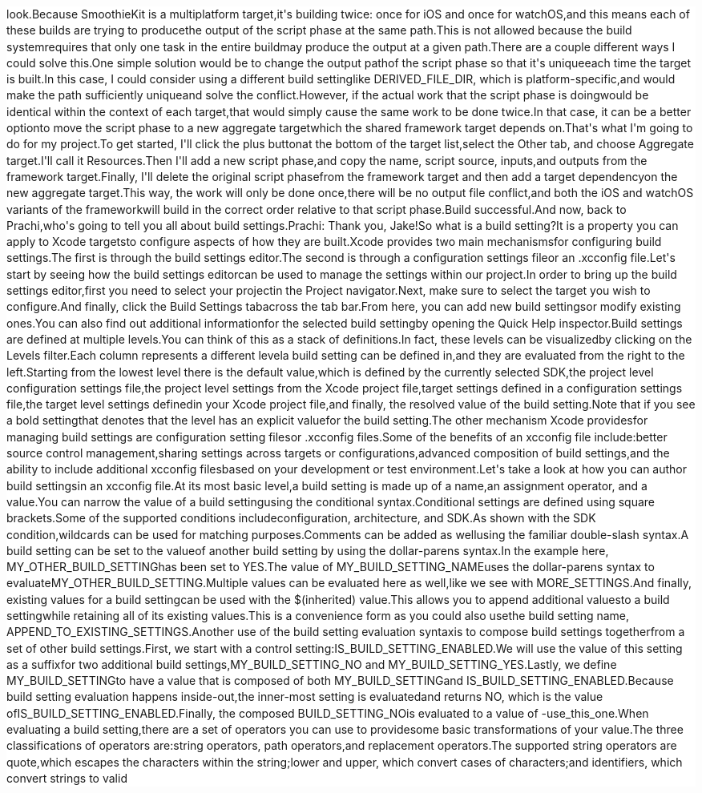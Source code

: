 look.Because SmoothieKit is a multiplatform target,it's building twice: once for iOS and once for watchOS,and this means each of these builds are trying to producethe output of the script phase at the same path.This is not allowed because the build systemrequires that only one task in the entire buildmay produce the output at a given path.There are a couple different ways I could solve this.One simple solution would be to change the output pathof the script phase so that it's uniqueeach time the target is built.In this case, I could consider using a different build settinglike DERIVED_FILE_DIR, which is platform-specific,and would make the path sufficiently uniqueand solve the conflict.However, if the actual work that the script phase is doingwould be identical within the context of each target,that would simply cause the same work to be done twice.In that case, it can be a better optionto move the script phase to a new aggregate targetwhich the shared framework target depends on.That's what I'm going to do for my project.To get started, I'll click the plus buttonat the bottom of the target list,select the Other tab, and choose Aggregate target.I'll call it Resources.Then I'll add a new script phase,and copy the name, script source, inputs,and outputs from the framework target.Finally, I'll delete the original script phasefrom the framework target and then add a target dependencyon the new aggregate target.This way, the work will only be done once,there will be no output file conflict,and both the iOS and watchOS variants of the frameworkwill build in the correct order relative to that script phase.Build successful.And now, back to Prachi,who's going to tell you all about build settings.Prachi: Thank you, Jake!So what is a build setting?It is a property you can apply to Xcode targetsto configure aspects of how they are built.Xcode provides two main mechanismsfor configuring build settings.The first is through the build settings editor.The second is through a configuration settings fileor an .xcconfig file.Let's start by seeing how the build settings editorcan be used to manage the settings within our project.In order to bring up the build settings editor,first you need to select your projectin the Project navigator.Next, make sure to select the target you wish to configure.And finally, click the Build Settings tabacross the tab bar.From here, you can add new build settingsor modify existing ones.You can also find out additional informationfor the selected build settingby opening the Quick Help inspector.Build settings are defined at multiple levels.You can think of this as a stack of definitions.In fact, these levels can be visualizedby clicking on the Levels filter.Each column represents a different levela build setting can be defined in,and they are evaluated from the right to the left.Starting from the lowest level there is the default value,which is defined by the currently selected SDK,the project level configuration settings file,the project level settings from the Xcode project file,target settings defined in a configuration settings file,the target level settings definedin your Xcode project file,and finally, the resolved value of the build setting.Note that if you see a bold settingthat denotes that the level has an explicit valuefor the build setting.The other mechanism Xcode providesfor managing build settings are configuration setting filesor .xcconfig files.Some of the benefits of an xcconfig file include:better source control management,sharing settings across targets or configurations,advanced composition of build settings,and the ability to include additional xcconfig filesbased on your development or test environment.Let's take a look at how you can author build settingsin an xcconfig file.At its most basic level,a build setting is made up of a name,an assignment operator, and a value.You can narrow the value of a build settingusing the conditional syntax.Conditional settings are defined using square brackets.Some of the supported conditions includeconfiguration, architecture, and SDK.As shown with the SDK condition,wildcards can be used for matching purposes.Comments can be added as wellusing the familiar double-slash syntax.A build setting can be set to the valueof another build setting by using the dollar-parens syntax.In the example here, MY_OTHER_BUILD_SETTINGhas been set to YES.The value of MY_BUILD_SETTING_NAMEuses the dollar-parens syntax to evaluateMY_OTHER_BUILD_SETTING.Multiple values can be evaluated here as well,like we see with MORE_SETTINGS.And finally, existing values for a build settingcan be used with the $(inherited) value.This allows you to append additional valuesto a build settingwhile retaining all of its existing values.This is a convenience form as you could also usethe build setting name, APPEND_TO_EXISTING_SETTINGS.Another use of the build setting evaluation syntaxis to compose build settings togetherfrom a set of other build settings.First, we start with a control setting:IS_BUILD_SETTING_ENABLED.We will use the value of this setting as a suffixfor two additional build settings,MY_BUILD_SETTING_NO and MY_BUILD_SETTING_YES.Lastly, we define MY_BUILD_SETTINGto have a value that is composed of both MY_BUILD_SETTINGand IS_BUILD_SETTING_ENABLED.Because build setting evaluation happens inside-out,the inner-most setting is evaluatedand returns NO, which is the value ofIS_BUILD_SETTING_ENABLED.Finally, the composed BUILD_SETTING_NOis evaluated to a value of -use_this_one.When evaluating a build setting,there are a set of operators you can use to providesome basic transformations of your value.The three classifications of operators are:string operators, path operators,and replacement operators.The supported string operators are quote,which escapes the characters within the string;lower and upper, which convert cases of characters;and identifiers, which convert strings to valid